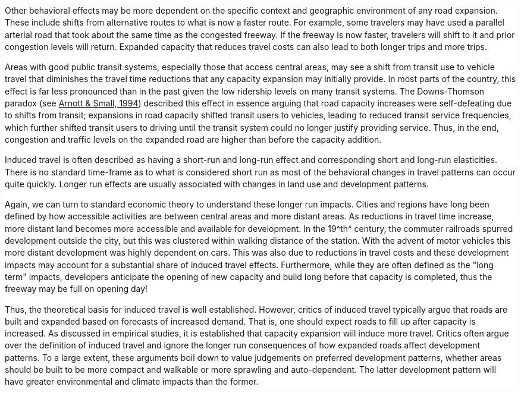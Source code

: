 Other behavioral effects may be more dependent on the specific context
and geographic environment of any road expansion. These include shifts
from alternative routes to what is now a faster route. For example, some
travelers may have used a parallel arterial road that took about the
same time as the congested freeway. If the freeway is now faster,
travelers will shift to it and prior congestion levels will return.
Expanded capacity that reduces travel costs can also lead to both longer
trips and more trips.

Areas with good public transit systems, especially those that access
central areas, may see a shift from transit use to vehicle travel that
diminishes the travel time reductions that any capacity expansion may
initially provide. In most parts of the country, this effect is far less
pronounced than in the past given the low ridership levels on many
transit systems. The Downs-Thomson paradox (see [Arnott & Small,
1994](https://www.jstor.org/stable/29775281)) described this effect in
essence arguing that road capacity increases were self-defeating due to
shifts from transit; expansions in road capacity shifted transit users
to vehicles, leading to reduced transit service frequencies, which
further shifted transit users to driving until the transit system could
no longer justify providing service. Thus, in the end, congestion and
traffic levels on the expanded road are higher than before the capacity
addition.

Induced travel is often described as having a short-run and long-run
effect and corresponding short and long-run elasticities. There is no
standard time-frame as to what is considered short run as most of the
behavioral changes in travel patterns can occur quite quickly. Longer
run effects are usually associated with changes in land use and
development patterns.

Again, we can turn to standard economic theory to understand these
longer run impacts. Cities and regions have long been defined by how
accessible activities are between central areas and more distant areas.
As reductions in travel time increase, more distant land becomes more
accessible and available for development. In the 19^th^ century, the
commuter railroads spurred development outside the city, but this was
clustered within walking distance of the station. With the advent of
motor vehicles this more distant development was highly dependent on
cars. This was also due to reductions in travel costs and these
development impacts may account for a substantial share of induced
travel effects. Furthermore, while they are often defined as the "long
term" impacts, developers anticipate the opening of new capacity and
build long before that capacity is completed, thus the freeway may be
full on opening day!

Thus, the theoretical basis for induced travel is well established.
However, critics of induced travel typically argue that roads are built
and expanded based on forecasts of increased demand. That is, one should
expect roads to fill up after capacity is increased. As discussed in
empirical studies, it is established that capacity expansion will induce
more travel. Critics often argue over the definition of induced travel
and ignore the longer run consequences of how expanded roads affect
development patterns. To a large extent, these arguments boil down to
value judgements on preferred development patterns, whether areas should
be built to be more compact and walkable or more sprawling and
auto-dependent. The latter development pattern will have greater
environmental and climate impacts than the former.
